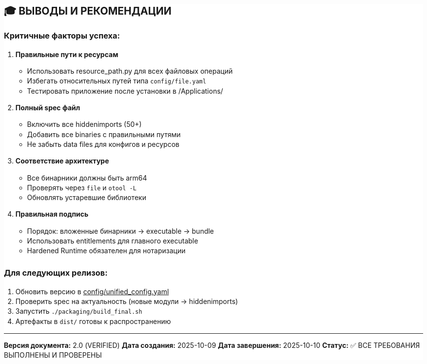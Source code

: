 ## 🎓 ВЫВОДЫ И РЕКОМЕНДАЦИИ

### Критичные факторы успеха:

1. **Правильные пути к ресурсам**
   - Использовать resource_path.py для всех файловых операций
   - Избегать относительных путей типа `config/file.yaml`
   - Тестировать приложение после установки в /Applications/

2. **Полный spec файл**
   - Включить все hiddenimports (50+)
   - Добавить все binaries с правильными путями
   - Не забыть data files для конфигов и ресурсов

3. **Соответствие архитектуре**
   - Все бинарники должны быть arm64
   - Проверять через `file` и `otool -L`
   - Обновлять устаревшие библиотеки

4. **Правильная подпись**
   - Порядок: вложенные бинарники → executable → bundle
   - Использовать entitlements для главного executable
   - Hardened Runtime обязателен для нотаризации

### Для следующих релизов:

1. Обновить версию в [config/unified_config.yaml](config/unified_config.yaml)
2. Проверить spec на актуальность (новые модули → hiddenimports)
3. Запустить `./packaging/build_final.sh`
4. Артефакты в `dist/` готовы к распространению

---

**Версия документа:** 2.0 (VERIFIED)
**Дата создания:** 2025-10-09
**Дата завершения:** 2025-10-10
**Статус:** ✅ ВСЕ ТРЕБОВАНИЯ ВЫПОЛНЕНЫ И ПРОВЕРЕНЫ
